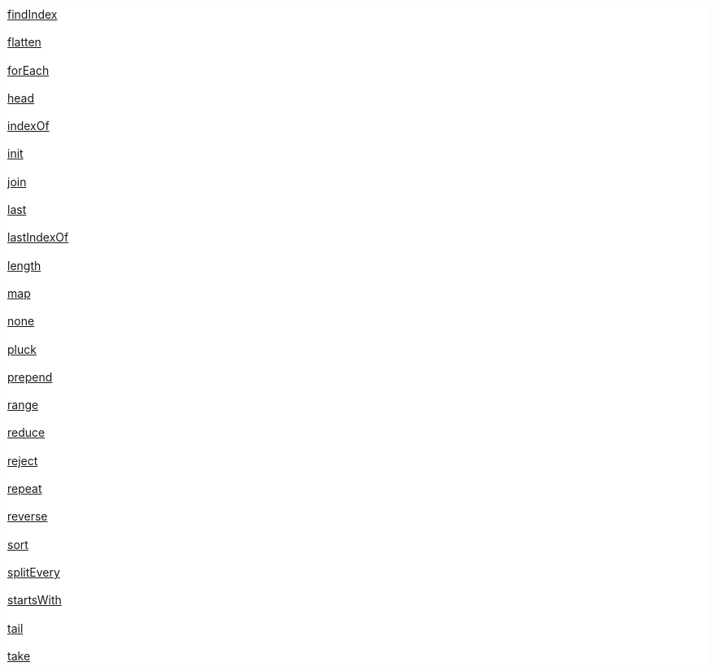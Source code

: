 
[findIndex](#findindex)


[flatten](#flatten)


[forEach](#foreach)


[head](#head)


[indexOf](#indexof)


[init](#init)


[join](#join)


[last](#last)


[lastIndexOf](#lastindexof)


[length](#length)


[map](#map)


[none](#none)


[pluck](#pluck)


[prepend](#prepend)


[range](#range)


[reduce](#reduce)


[reject](#reject)


[repeat](#repeat)


[reverse](#reverse)


[sort](#sort)


[splitEvery](#splitevery)


[startsWith](#startswith)


[tail](#tail)


[take](#take)

